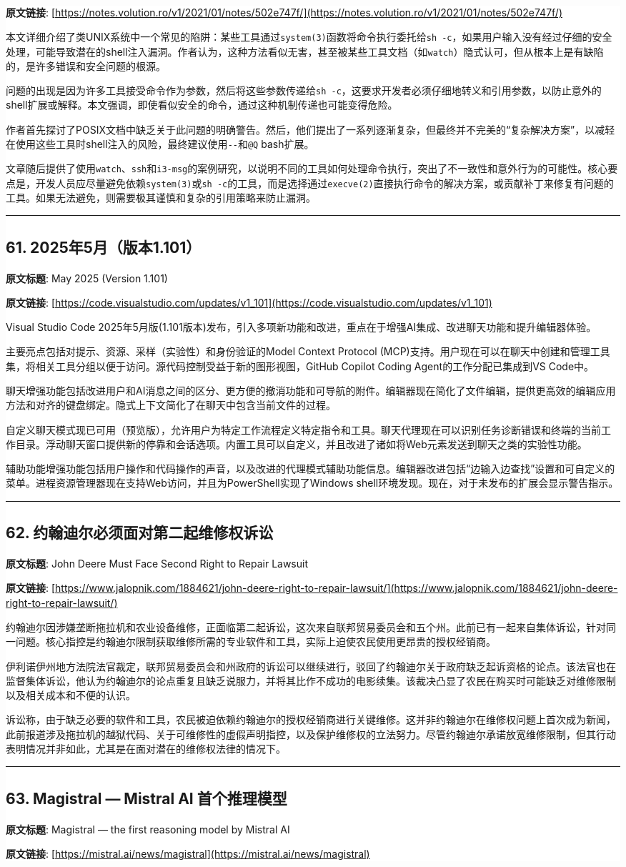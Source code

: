 **原文链接**: [https://notes.volution.ro/v1/2021/01/notes/502e747f/](https://notes.volution.ro/v1/2021/01/notes/502e747f/)

本文详细介绍了类UNIX系统中一个常见的陷阱：某些工具通过`system(3)`函数将命令执行委托给`sh -c`，如果用户输入没有经过仔细的安全处理，可能导致潜在的shell注入漏洞。作者认为，这种方法看似无害，甚至被某些工具文档（如`watch`）隐式认可，但从根本上是有缺陷的，是许多错误和安全问题的根源。

问题的出现是因为许多工具接受命令作为参数，然后将这些参数传递给`sh -c`，这要求开发者必须仔细地转义和引用参数，以防止意外的shell扩展或解释。本文强调，即使看似安全的命令，通过这种机制传递也可能变得危险。

作者首先探讨了POSIX文档中缺乏关于此问题的明确警告。然后，他们提出了一系列逐渐复杂，但最终并不完美的“复杂解决方案”，以减轻在使用这些工具时shell注入的风险，最终建议使用`--`和`@Q` bash扩展。

文章随后提供了使用`watch`、`ssh`和`i3-msg`的案例研究，以说明不同的工具如何处理命令执行，突出了不一致性和意外行为的可能性。核心要点是，开发人员应尽量避免依赖`system(3)`或`sh -c`的工具，而是选择通过`execve(2)`直接执行命令的解决方案，或贡献补丁来修复有问题的工具。如果无法避免，则需要极其谨慎和复杂的引用策略来防止漏洞。

---

## 61. 2025年5月（版本1.101）

**原文标题**: May 2025 (Version 1.101)

**原文链接**: [https://code.visualstudio.com/updates/v1_101](https://code.visualstudio.com/updates/v1_101)

Visual Studio Code 2025年5月版(1.101版本)发布，引入多项新功能和改进，重点在于增强AI集成、改进聊天功能和提升编辑器体验。

主要亮点包括对提示、资源、采样（实验性）和身份验证的Model Context Protocol (MCP)支持。用户现在可以在聊天中创建和管理工具集，将相关工具分组以便于访问。源代码控制受益于新的图形视图，GitHub Copilot Coding Agent的工作分配已集成到VS Code中。

聊天增强功能包括改进用户和AI消息之间的区分、更方便的撤消功能和可导航的附件。编辑器现在简化了文件编辑，提供更高效的编辑应用方法和对齐的键盘绑定。隐式上下文简化了在聊天中包含当前文件的过程。

自定义聊天模式现已可用（预览版），允许用户为特定工作流程定义特定指令和工具。聊天代理现在可以识别任务诊断错误和终端的当前工作目录。浮动聊天窗口提供新的停靠和会话选项。内置工具可以自定义，并且改进了诸如将Web元素发送到聊天之类的实验性功能。

辅助功能增强功能包括用户操作和代码操作的声音，以及改进的代理模式辅助功能信息。编辑器改进包括“边输入边查找”设置和可自定义的菜单。进程资源管理器现在支持Web访问，并且为PowerShell实现了Windows shell环境发现。现在，对于未发布的扩展会显示警告指示。

---

## 62. 约翰迪尔必须面对第二起维修权诉讼

**原文标题**: John Deere Must Face Second Right to Repair Lawsuit

**原文链接**: [https://www.jalopnik.com/1884621/john-deere-right-to-repair-lawsuit/](https://www.jalopnik.com/1884621/john-deere-right-to-repair-lawsuit/)

约翰迪尔因涉嫌垄断拖拉机和农业设备维修，正面临第二起诉讼，这次来自联邦贸易委员会和五个州。此前已有一起来自集体诉讼，针对同一问题。核心指控是约翰迪尔限制获取维修所需的专业软件和工具，实际上迫使农民使用更昂贵的授权经销商。

伊利诺伊州地方法院法官裁定，联邦贸易委员会和州政府的诉讼可以继续进行，驳回了约翰迪尔关于政府缺乏起诉资格的论点。该法官也在监督集体诉讼，他认为约翰迪尔的论点重复且缺乏说服力，并将其比作不成功的电影续集。该裁决凸显了农民在购买时可能缺乏对维修限制以及相关成本和不便的认识。

诉讼称，由于缺乏必要的软件和工具，农民被迫依赖约翰迪尔的授权经销商进行关键维修。这并非约翰迪尔在维修权问题上首次成为新闻，此前报道涉及拖拉机的越狱代码、关于可维修性的虚假声明指控，以及保护维修权的立法努力。尽管约翰迪尔承诺放宽维修限制，但其行动表明情况并非如此，尤其是在面对潜在的维修权法律的情况下。

---

## 63. Magistral — Mistral AI 首个推理模型

**原文标题**: Magistral — the first reasoning model by Mistral AI

**原文链接**: [https://mistral.ai/news/magistral](https://mistral.ai/news/magistral)

